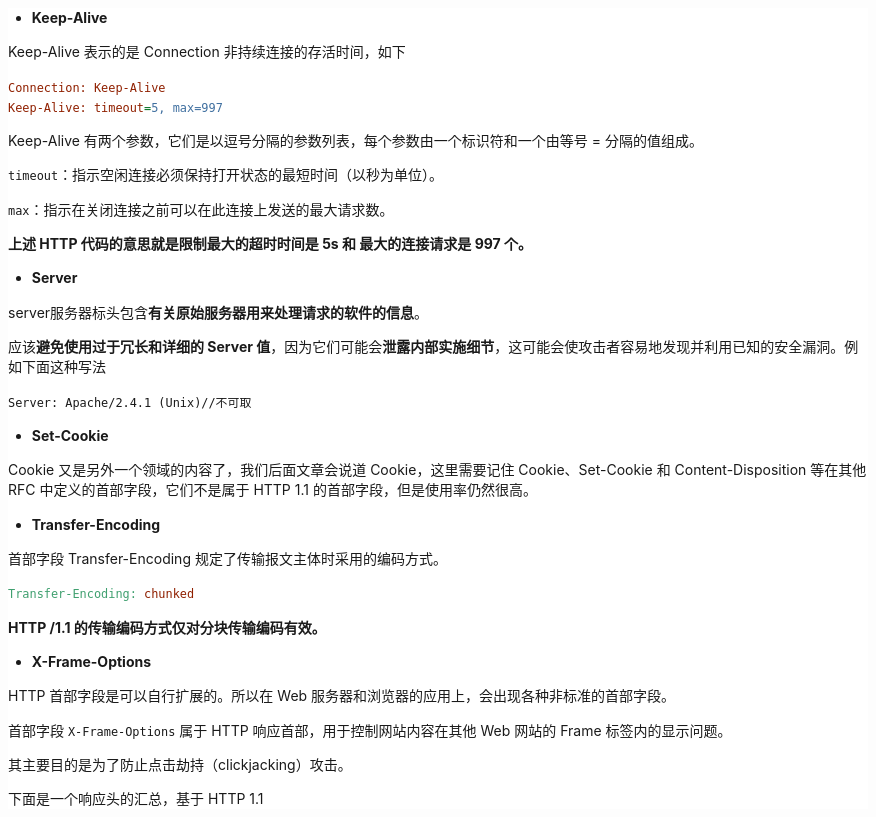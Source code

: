 - **Keep-Alive**

 Keep-Alive 表示的是 Connection 非持续连接的存活时间，如下

```ini
Connection: Keep-Alive
Keep-Alive: timeout=5, max=997
```

Keep-Alive 有两个参数，它们是以逗号分隔的参数列表，每个参数由一个标识符和一个由等号 = 分隔的值组成。

`timeout`：指示空闲连接必须保持打开状态的最短时间（以秒为单位）。

`max`：指示在关闭连接之前可以在此连接上发送的最大请求数。

**上述 HTTP 代码的意思就是限制最大的超时时间是 5s 和 最大的连接请求是 997 个。**

- **Server**

server服务器标头包含**有关原始服务器用来处理请求的软件的信息**。

应该**避免使用过于冗长和详细的 Server 值**，因为它们可能会**泄露内部实施细节**，这可能会使攻击者容易地发现并利用已知的安全漏洞。例如下面这种写法

```arduino
Server: Apache/2.4.1 (Unix)//不可取
```

- **Set-Cookie**

Cookie 又是另外一个领域的内容了，我们后面文章会说道 Cookie，这里需要记住 Cookie、Set-Cookie 和 Content-Disposition 等在其他 RFC 中定义的首部字段，它们不是属于 HTTP 1.1 的首部字段，但是使用率仍然很高。

- **Transfer-Encoding**

首部字段 Transfer-Encoding 规定了传输报文主体时采用的编码方式。

```makefile
Transfer-Encoding: chunked
```

**HTTP /1.1 的传输编码方式仅对分块传输编码有效。**

- **X-Frame-Options**

HTTP 首部字段是可以自行扩展的。所以在 Web 服务器和浏览器的应用上，会出现各种非标准的首部字段。

首部字段 `X-Frame-Options` 属于 HTTP 响应首部，用于控制网站内容在其他 Web 网站的 Frame 标签内的显示问题。

其主要目的是为了防止点击劫持（clickjacking）攻击。

下面是一个响应头的汇总，基于 HTTP 1.1

